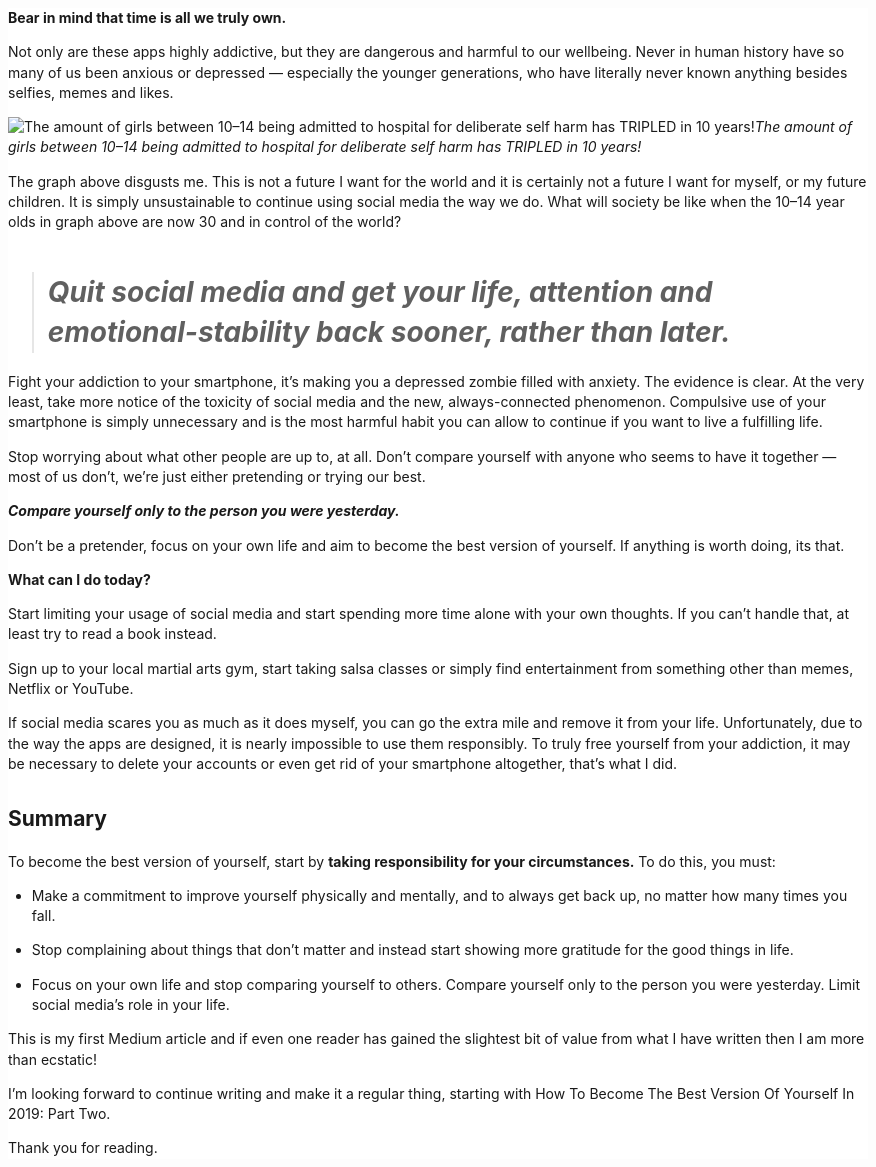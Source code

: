 **Bear in mind that time is all we truly own.**

Not only are these apps highly addictive, but they are dangerous and harmful to our wellbeing. Never in human history have so many of us been anxious or depressed — especially the younger generations, who have literally never known anything besides selfies, memes and likes.

![The amount of girls between 10–14 being admitted to hospital for deliberate self harm has TRIPLED in 10 years!](https://cdn-images-1.medium.com/max/4608/1*GzLxgnh0vO9CGncn6XGa_A.png)*The amount of girls between 10–14 being admitted to hospital for deliberate self harm has TRIPLED in 10 years!*

The graph above disgusts me. This is not a future I want for the world and it is certainly not a future I want for myself, or my future children. It is simply unsustainable to continue using social media the way we do. What will society be like when the 10–14 year olds in graph above are now 30 and in control of the world?
> # *Quit social media and get your life, attention and emotional-stability back sooner, rather than later.*

Fight your addiction to your smartphone, it’s making you a depressed zombie filled with anxiety. The evidence is clear. At the very least, take more notice of the toxicity of social media and the new, always-connected phenomenon. Compulsive use of your smartphone is simply unnecessary and is the most harmful habit you can allow to continue if you want to live a fulfilling life.

Stop worrying about what other people are up to, at all. Don’t compare yourself with anyone who seems to have it together — most of us don’t, we’re just either pretending or trying our best.

***Compare yourself only to the person you were yesterday.***

Don’t be a pretender, focus on your own life and aim to become the best version of yourself. If anything is worth doing, its that.

**What can I do today?**

Start limiting your usage of social media and start spending more time alone with your own thoughts. If you can’t handle that, at least try to read a book instead.

Sign up to your local martial arts gym, start taking salsa classes or simply find entertainment from something other than memes, Netflix or YouTube.

If social media scares you as much as it does myself, you can go the extra mile and remove it from your life. Unfortunately, due to the way the apps are designed, it is nearly impossible to use them responsibly. To truly free yourself from your addiction, it may be necessary to delete your accounts or even get rid of your smartphone altogether, that’s what I did.

## Summary

To become the best version of yourself, start by **taking responsibility for your circumstances.** To do this, you must:

* Make a commitment to improve yourself physically and mentally, and to always get back up, no matter how many times you fall.

* Stop complaining about things that don’t matter and instead start showing more gratitude for the good things in life.

* Focus on your own life and stop comparing yourself to others. Compare yourself only to the person you were yesterday. Limit social media’s role in your life.

This is my first Medium article and if even one reader has gained the slightest bit of value from what I have written then I am more than ecstatic!

I’m looking forward to continue writing and make it a regular thing, starting with How To Become The Best Version Of Yourself In 2019: Part Two.

Thank you for reading.
